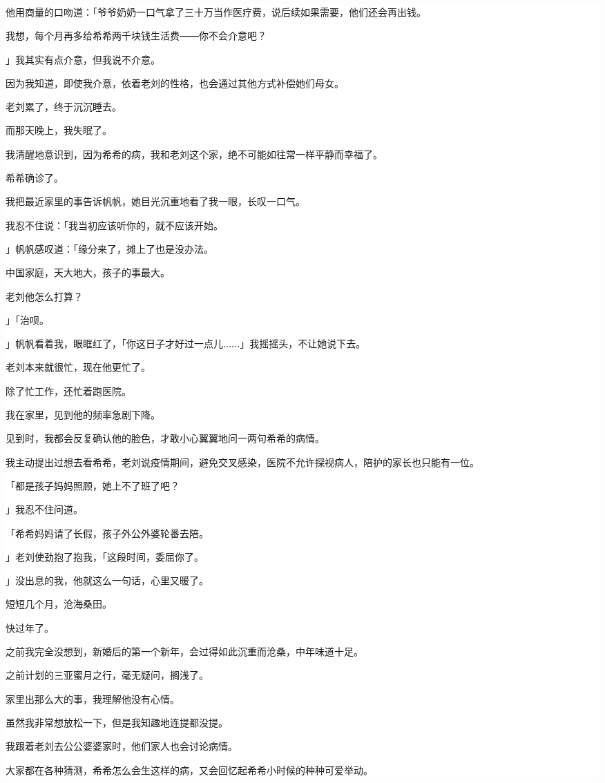 他用商量的口吻道：「爷爷奶奶一口气拿了三十万当作医疗费，说后续如果需要，他们还会再出钱。

我想，每个月再多给希希两千块钱生活费——你不会介意吧？

」我其实有点介意，但我说不介意。

因为我知道，即使我介意，依着老刘的性格，也会通过其他方式补偿她们母女。

老刘累了，终于沉沉睡去。

而那天晚上，我失眠了。

我清醒地意识到，因为希希的病，我和老刘这个家，绝不可能如往常一样平静而幸福了。

希希确诊了。

我把最近家里的事告诉帆帆，她目光沉重地看了我一眼，长叹一口气。

我忍不住说：「我当初应该听你的，就不应该开始。

」帆帆感叹道：「缘分来了，摊上了也是没办法。

中国家庭，天大地大，孩子的事最大。

老刘他怎么打算？

」「治呗。

」帆帆看着我，眼眶红了，「你这日子才好过一点儿……」我摇摇头，不让她说下去。

老刘本来就很忙，现在他更忙了。

除了忙工作，还忙着跑医院。

我在家里，见到他的频率急剧下降。

见到时，我都会反复确认他的脸色，才敢小心翼翼地问一两句希希的病情。

我主动提出过想去看希希，老刘说疫情期间，避免交叉感染，医院不允许探视病人，陪护的家长也只能有一位。

「都是孩子妈妈照顾，她上不了班了吧？

」我忍不住问道。

「希希妈妈请了长假，孩子外公外婆轮番去陪。

」老刘使劲抱了抱我，「这段时间，委屈你了。

」没出息的我，他就这么一句话，心里又暖了。

短短几个月，沧海桑田。

快过年了。

之前我完全没想到，新婚后的第一个新年，会过得如此沉重而沧桑，中年味道十足。

之前计划的三亚蜜月之行，毫无疑问，搁浅了。

家里出那么大的事，我理解他没有心情。

虽然我非常想放松一下，但是我知趣地连提都没提。

我跟着老刘去公公婆婆家时，他们家人也会讨论病情。

大家都在各种猜测，希希怎么会生这样的病，又会回忆起希希小时候的种种可爱举动。

